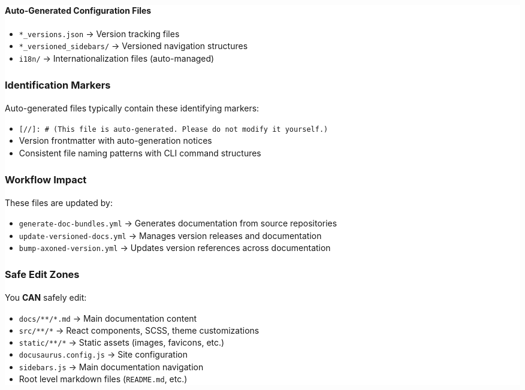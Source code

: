 #### Auto-Generated Configuration Files

- `*_versions.json` → Version tracking files
- `*_versioned_sidebars/` → Versioned navigation structures
- `i18n/` → Internationalization files (auto-managed)

### Identification Markers

Auto-generated files typically contain these identifying markers:

- `[//]: # (This file is auto-generated. Please do not modify it yourself.)`
- Version frontmatter with auto-generation notices
- Consistent file naming patterns with CLI command structures

### Workflow Impact

These files are updated by:

- `generate-doc-bundles.yml` → Generates documentation from source repositories
- `update-versioned-docs.yml` → Manages version releases and documentation
- `bump-axoned-version.yml` → Updates version references across documentation

### Safe Edit Zones

You **CAN** safely edit:

- `docs/**/*.md` → Main documentation content
- `src/**/*` → React components, SCSS, theme customizations
- `static/**/*` → Static assets (images, favicons, etc.)
- `docusaurus.config.js` → Site configuration
- `sidebars.js` → Main documentation navigation
- Root level markdown files (`README.md`, etc.)
